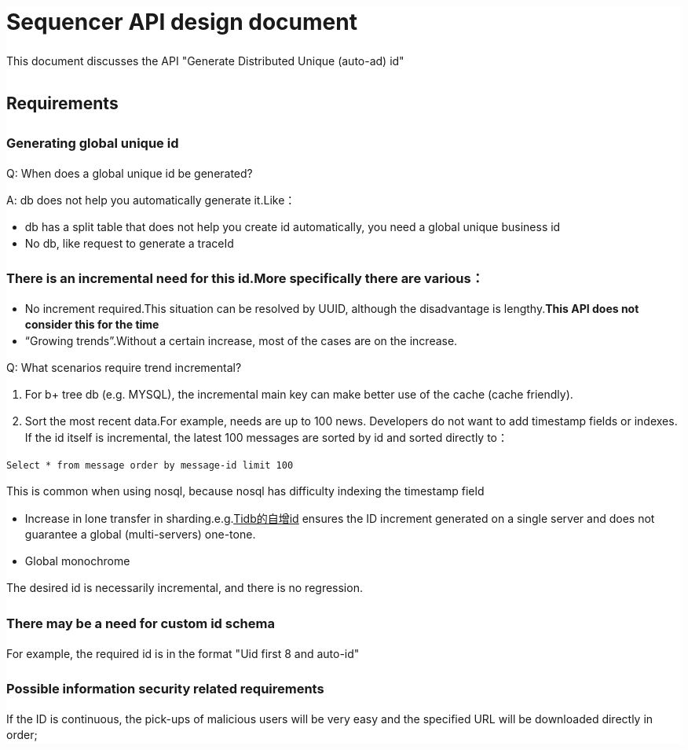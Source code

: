 # Sequencer API design document

This document discusses the API "Generate Distributed Unique (auto-ad) id"

## Requirements

### Generating global unique id

Q: When does a global unique id be generated?

A: db does not help you automatically generate it.Like：

- db has a split table that does not help you create id automatically, you need a global unique business id
- No db, like request to generate a traceId

### There is an incremental need for this id.More specifically there are various：

- No increment required.This situation can be resolved by UUID, although the disadvantage is lengthy.**This API does not consider this for the time**
- “Growing trends”.Without a certain increase, most of the cases are on the increase.

Q: What scenarios require trend incremental?

1. For b+ tree db (e.g. MYSQL), the incremental main key can make better use of the cache (cache friendly).

2. Sort the most recent data.For example, needs are up to 100 news. Developers do not want to add timestamp fields or indexes. If the id itself is incremental, the latest 100 messages are sorted by id and sorted directly to：

```
Select * from message order by message-id limit 100
```

This is common when using nosql, because nosql has difficulty indexing the timestamp field

- Increase in lone transfer in sharding.e.g.[Tidb的自增id](https://docs.pingcap.com/en/tidb/stable/auto-increment) ensures the ID increment generated on a single server and does not guarantee a global (multi-servers) one-tone.

- Global monochrome

The desired id is necessarily incremental, and there is no regression.

### There may be a need for custom id schema

For example, the required id is in the format "Uid first 8 and auto-id"

### Possible information security related requirements

If the ID is continuous, the pick-ups of malicious users will be very easy and the specified URL will be downloaded directly in order;
